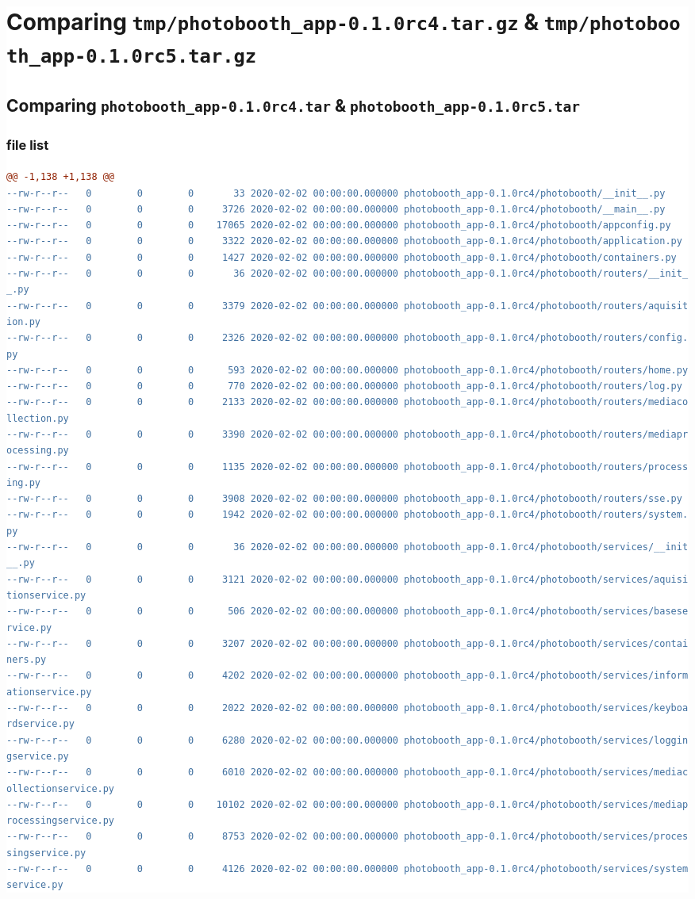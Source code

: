 # Comparing `tmp/photobooth_app-0.1.0rc4.tar.gz` & `tmp/photobooth_app-0.1.0rc5.tar.gz`

## Comparing `photobooth_app-0.1.0rc4.tar` & `photobooth_app-0.1.0rc5.tar`

### file list

```diff
@@ -1,138 +1,138 @@
--rw-r--r--   0        0        0       33 2020-02-02 00:00:00.000000 photobooth_app-0.1.0rc4/photobooth/__init__.py
--rw-r--r--   0        0        0     3726 2020-02-02 00:00:00.000000 photobooth_app-0.1.0rc4/photobooth/__main__.py
--rw-r--r--   0        0        0    17065 2020-02-02 00:00:00.000000 photobooth_app-0.1.0rc4/photobooth/appconfig.py
--rw-r--r--   0        0        0     3322 2020-02-02 00:00:00.000000 photobooth_app-0.1.0rc4/photobooth/application.py
--rw-r--r--   0        0        0     1427 2020-02-02 00:00:00.000000 photobooth_app-0.1.0rc4/photobooth/containers.py
--rw-r--r--   0        0        0       36 2020-02-02 00:00:00.000000 photobooth_app-0.1.0rc4/photobooth/routers/__init__.py
--rw-r--r--   0        0        0     3379 2020-02-02 00:00:00.000000 photobooth_app-0.1.0rc4/photobooth/routers/aquisition.py
--rw-r--r--   0        0        0     2326 2020-02-02 00:00:00.000000 photobooth_app-0.1.0rc4/photobooth/routers/config.py
--rw-r--r--   0        0        0      593 2020-02-02 00:00:00.000000 photobooth_app-0.1.0rc4/photobooth/routers/home.py
--rw-r--r--   0        0        0      770 2020-02-02 00:00:00.000000 photobooth_app-0.1.0rc4/photobooth/routers/log.py
--rw-r--r--   0        0        0     2133 2020-02-02 00:00:00.000000 photobooth_app-0.1.0rc4/photobooth/routers/mediacollection.py
--rw-r--r--   0        0        0     3390 2020-02-02 00:00:00.000000 photobooth_app-0.1.0rc4/photobooth/routers/mediaprocessing.py
--rw-r--r--   0        0        0     1135 2020-02-02 00:00:00.000000 photobooth_app-0.1.0rc4/photobooth/routers/processing.py
--rw-r--r--   0        0        0     3908 2020-02-02 00:00:00.000000 photobooth_app-0.1.0rc4/photobooth/routers/sse.py
--rw-r--r--   0        0        0     1942 2020-02-02 00:00:00.000000 photobooth_app-0.1.0rc4/photobooth/routers/system.py
--rw-r--r--   0        0        0       36 2020-02-02 00:00:00.000000 photobooth_app-0.1.0rc4/photobooth/services/__init__.py
--rw-r--r--   0        0        0     3121 2020-02-02 00:00:00.000000 photobooth_app-0.1.0rc4/photobooth/services/aquisitionservice.py
--rw-r--r--   0        0        0      506 2020-02-02 00:00:00.000000 photobooth_app-0.1.0rc4/photobooth/services/baseservice.py
--rw-r--r--   0        0        0     3207 2020-02-02 00:00:00.000000 photobooth_app-0.1.0rc4/photobooth/services/containers.py
--rw-r--r--   0        0        0     4202 2020-02-02 00:00:00.000000 photobooth_app-0.1.0rc4/photobooth/services/informationservice.py
--rw-r--r--   0        0        0     2022 2020-02-02 00:00:00.000000 photobooth_app-0.1.0rc4/photobooth/services/keyboardservice.py
--rw-r--r--   0        0        0     6280 2020-02-02 00:00:00.000000 photobooth_app-0.1.0rc4/photobooth/services/loggingservice.py
--rw-r--r--   0        0        0     6010 2020-02-02 00:00:00.000000 photobooth_app-0.1.0rc4/photobooth/services/mediacollectionservice.py
--rw-r--r--   0        0        0    10102 2020-02-02 00:00:00.000000 photobooth_app-0.1.0rc4/photobooth/services/mediaprocessingservice.py
--rw-r--r--   0        0        0     8753 2020-02-02 00:00:00.000000 photobooth_app-0.1.0rc4/photobooth/services/processingservice.py
--rw-r--r--   0        0        0     4126 2020-02-02 00:00:00.000000 photobooth_app-0.1.0rc4/photobooth/services/systemservice.py
```